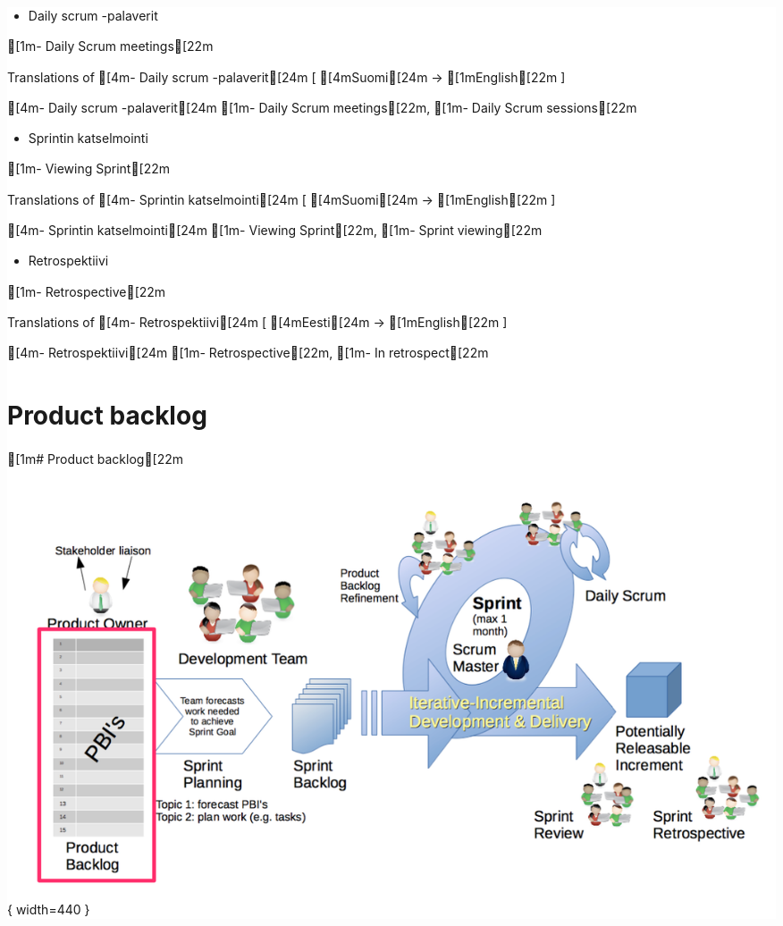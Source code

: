 - Daily scrum -palaverit

[1m- Daily Scrum meetings[22m

Translations of [4m- Daily scrum -palaverit[24m
[ [4mSuomi[24m -> [1mEnglish[22m ]

[4m- Daily scrum -palaverit[24m
    [1m- Daily Scrum meetings[22m, [1m- Daily Scrum sessions[22m

- Sprintin katselmointi

[1m- Viewing Sprint[22m

Translations of [4m- Sprintin katselmointi[24m
[ [4mSuomi[24m -> [1mEnglish[22m ]

[4m- Sprintin katselmointi[24m
    [1m- Viewing Sprint[22m, [1m- Sprint viewing[22m

- Retrospektiivi

[1m- Retrospective[22m

Translations of [4m- Retrospektiivi[24m
[ [4mEesti[24m -> [1mEnglish[22m ]

[4m- Retrospektiivi[24m
    [1m- Retrospective[22m, [1m- In retrospect[22m

# Product backlog

[1m# Product backlog[22m

![](./images/s1.png){ width=440 }
